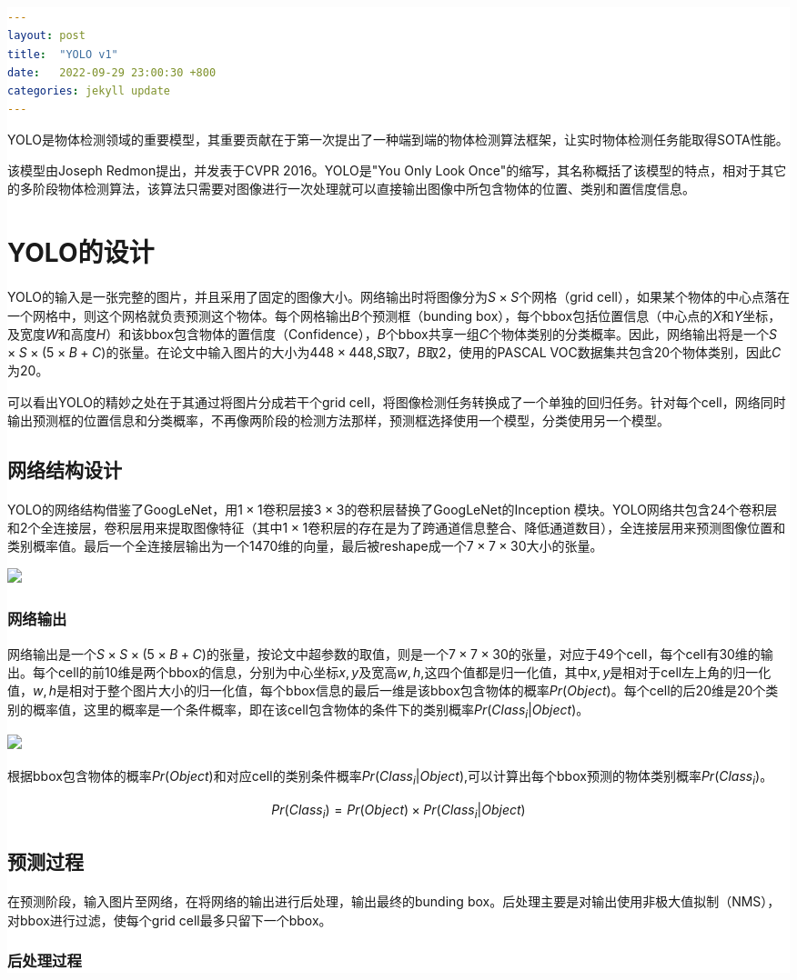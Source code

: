 ```yaml
---
layout: post
title:  "YOLO v1"
date:   2022-09-29 23:00:30 +800
categories: jekyll update
---
```

YOLO是物体检测领域的重要模型，其重要贡献在于第一次提出了一种端到端的物体检测算法框架，让实时物体检测任务能取得SOTA性能。

该模型由Joseph Redmon提出，并发表于CVPR 2016。YOLO是"You Only Look Once"的缩写，其名称概括了该模型的特点，相对于其它的多阶段物体检测算法，该算法只需要对图像进行一次处理就可以直接输出图像中所包含物体的位置、类别和置信度信息。

# YOLO的设计

YOLO的输入是一张完整的图片，并且采用了固定的图像大小。网络输出时将图像分为$S \times S$个网格（grid cell），如果某个物体的中心点落在一个网格中，则这个网格就负责预测这个物体。每个网格输出$B$个预测框（bunding box），每个bbox包括位置信息（中心点的$X$和$Y$坐标，及宽度$W$和高度$H$）和该bbox包含物体的置信度（Confidence），$B$个bbox共享一组$C$个物体类别的分类概率。因此，网络输出将是一个$S \times S \times ( 5 \times B + C)$的张量。在论文中输入图片的大小为$448 \times 448$,$S$取$7$，$B$取$2$，使用的PASCAL VOC数据集共包含$20$个物体类别，因此$C$为$20$。

可以看出YOLO的精妙之处在于其通过将图片分成若干个grid cell，将图像检测任务转换成了一个单独的回归任务。针对每个cell，网络同时输出预测框的位置信息和分类概率，不再像两阶段的检测方法那样，预测框选择使用一个模型，分类使用另一个模型。

## 网络结构设计

YOLO的网络结构借鉴了GoogLeNet，用$1 \times 1$卷积层接$3 \times 3$的卷积层替换了GoogLeNet的Inception 模块。YOLO网络共包含24个卷积层和2个全连接层，卷积层用来提取图像特征（其中$1\times 1$卷积层的存在是为了跨通道信息整合、降低通道数目），全连接层用来预测图像位置和类别概率值。最后一个全连接层输出为一个1470维的向量，最后被reshape成一个$7 \times 7 \times 30$大小的张量。

![](yolo_v1/image_WiSIjCxU1A.png)

### 网络输出

网络输出是一个$S \times S \times ( 5 \times B + C)$的张量，按论文中超参数的取值，则是一个$7 \times 7 \times 30$的张量，对应于49个cell，每个cell有30维的输出。每个cell的前10维是两个bbox的信息，分别为中心坐标$x,y$及宽高$w,h$,这四个值都是归一化值，其中$x,y$是相对于cell左上角的归一化值，$w,h$是相对于整个图片大小的归一化值，每个bbox信息的最后一维是该bbox包含物体的概率$Pr(Object)$。每个cell的后20维是20个类别的概率值，这里的概率是一个条件概率，即在该cell包含物体的条件下的类别概率$Pr(Class_i|Object)$。

![](yolo_v1/image_54EZGH1iMF.png)

根据bbox包含物体的概率$Pr(Object)$和对应cell的类别条件概率$Pr(Class_i|Object)$,可以计算出每个bbox预测的物体类别概率$Pr(Class_i)$。

$$
Pr(Class_i) = Pr(Object) \times Pr(Class_i|Object)
$$

## 预测过程

在预测阶段，输入图片至网络，在将网络的输出进行后处理，输出最终的bunding box。后处理主要是对输出使用非极大值拟制（NMS），对bbox进行过滤，使每个grid cell最多只留下一个bbox。

### 后处理过程
